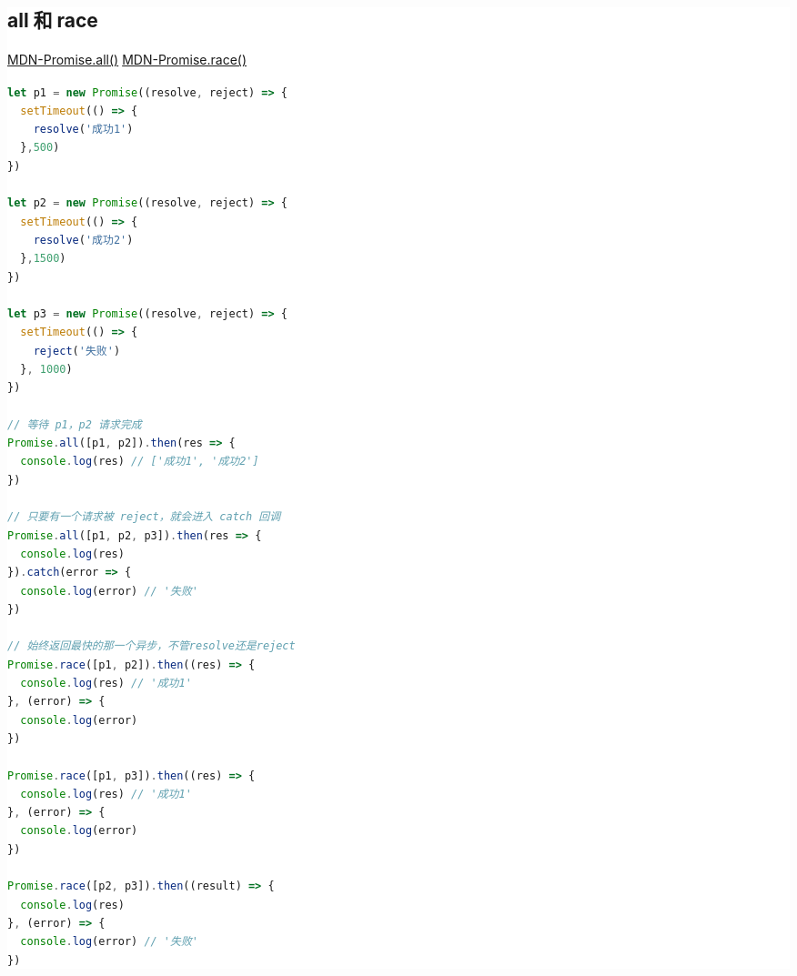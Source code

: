 ## all 和 race

[MDN-Promise.all()](https://developer.mozilla.org/zh-CN/docs/Web/JavaScript/Reference/Global_Objects/Promise/all)
[MDN-Promise.race()](https://developer.mozilla.org/zh-CN/docs/Web/JavaScript/Reference/Global_Objects/Promise/race)

```js
let p1 = new Promise((resolve, reject) => {
  setTimeout(() => {
    resolve('成功1')
  },500)
})

let p2 = new Promise((resolve, reject) => {
  setTimeout(() => {
    resolve('成功2')
  },1500)
})

let p3 = new Promise((resolve, reject) => {
  setTimeout(() => {
    reject('失败')
  }, 1000)
})

// 等待 p1，p2 请求完成
Promise.all([p1, p2]).then(res => {
  console.log(res) // ['成功1', '成功2']
})

// 只要有一个请求被 reject，就会进入 catch 回调
Promise.all([p1, p2, p3]).then(res => {
  console.log(res)
}).catch(error => {
  console.log(error) // '失败'
})

// 始终返回最快的那一个异步，不管resolve还是reject
Promise.race([p1, p2]).then((res) => {
  console.log(res) // '成功1'
}, (error) => {
  console.log(error)
})

Promise.race([p1, p3]).then((res) => {
  console.log(res) // '成功1'
}, (error) => {
  console.log(error)
})

Promise.race([p2, p3]).then((result) => {
  console.log(res)
}, (error) => {
  console.log(error) // '失败'
})
```
